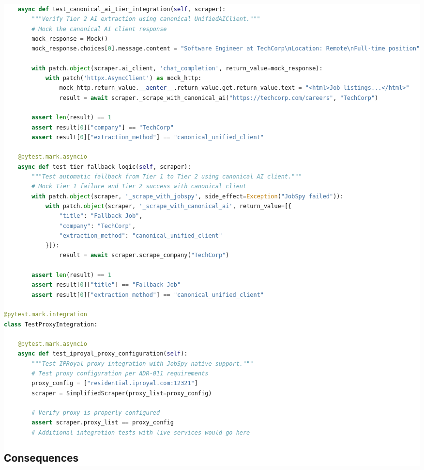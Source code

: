 ```python
    async def test_canonical_ai_tier_integration(self, scraper):
        """Verify Tier 2 AI extraction using canonical UnifiedAIClient."""
        # Mock the canonical AI client response
        mock_response = Mock()
        mock_response.choices[0].message.content = "Software Engineer at TechCorp\nLocation: Remote\nFull-time position"
        
        with patch.object(scraper.ai_client, 'chat_completion', return_value=mock_response):
            with patch('httpx.AsyncClient') as mock_http:
                mock_http.return_value.__aenter__.return_value.get.return_value.text = "<html>Job listings...</html>"
                result = await scraper._scrape_with_canonical_ai("https://techcorp.com/careers", "TechCorp")
                
        assert len(result) == 1
        assert result[0]["company"] == "TechCorp"
        assert result[0]["extraction_method"] == "canonical_unified_client"
    
    @pytest.mark.asyncio
    async def test_tier_fallback_logic(self, scraper):
        """Test automatic fallback from Tier 1 to Tier 2 using canonical AI client."""
        # Mock Tier 1 failure and Tier 2 success with canonical client
        with patch.object(scraper, '_scrape_with_jobspy', side_effect=Exception("JobSpy failed")):
            with patch.object(scraper, '_scrape_with_canonical_ai', return_value=[{
                "title": "Fallback Job",
                "company": "TechCorp",
                "extraction_method": "canonical_unified_client"
            }]):
                result = await scraper.scrape_company("TechCorp")
                
        assert len(result) == 1
        assert result[0]["title"] == "Fallback Job"
        assert result[0]["extraction_method"] == "canonical_unified_client"

@pytest.mark.integration
class TestProxyIntegration:
    
    @pytest.mark.asyncio
    async def test_iproyal_proxy_configuration(self):
        """Test IPRoyal proxy integration with JobSpy native support."""
        # Test proxy configuration per ADR-011 requirements
        proxy_config = ["residential.iproyal.com:12321"]
        scraper = SimplifiedScraper(proxy_list=proxy_config)
        
        # Verify proxy is properly configured
        assert scraper.proxy_list == proxy_config
        # Additional integration tests with live services would go here
```

## Consequences
